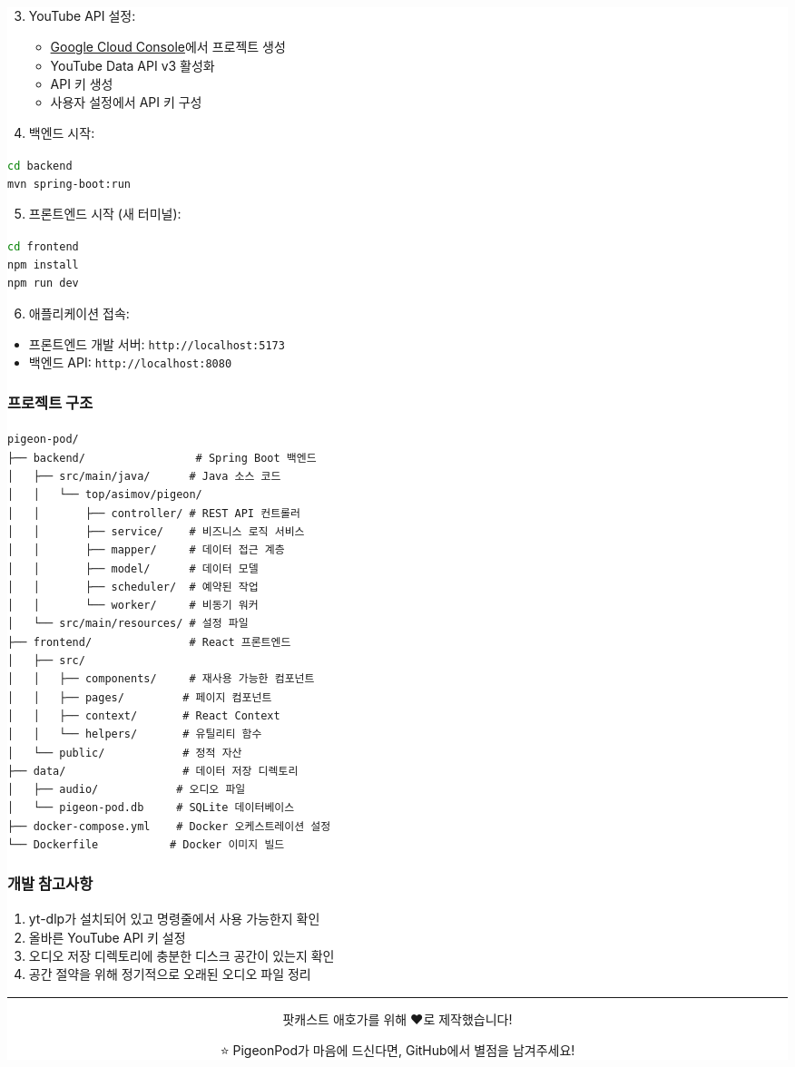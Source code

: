3. YouTube API 설정:
   - [Google Cloud Console](https://console.cloud.google.com/)에서 프로젝트 생성
   - YouTube Data API v3 활성화
   - API 키 생성
   - 사용자 설정에서 API 키 구성

4. 백엔드 시작:
```bash
cd backend
mvn spring-boot:run
```

5. 프론트엔드 시작 (새 터미널):
```bash
cd frontend
npm install
npm run dev
```

6. 애플리케이션 접속:
- 프론트엔드 개발 서버: `http://localhost:5173`
- 백엔드 API: `http://localhost:8080`

### 프로젝트 구조
```
pigeon-pod/
├── backend/                 # Spring Boot 백엔드
│   ├── src/main/java/      # Java 소스 코드
│   │   └── top/asimov/pigeon/
│   │       ├── controller/ # REST API 컨트롤러
│   │       ├── service/    # 비즈니스 로직 서비스
│   │       ├── mapper/     # 데이터 접근 계층
│   │       ├── model/      # 데이터 모델
│   │       ├── scheduler/  # 예약된 작업
│   │       └── worker/     # 비동기 워커
│   └── src/main/resources/ # 설정 파일
├── frontend/               # React 프론트엔드
│   ├── src/
│   │   ├── components/     # 재사용 가능한 컴포넌트
│   │   ├── pages/         # 페이지 컴포넌트
│   │   ├── context/       # React Context
│   │   └── helpers/       # 유틸리티 함수
│   └── public/            # 정적 자산
├── data/                  # 데이터 저장 디렉토리
│   ├── audio/            # 오디오 파일
│   └── pigeon-pod.db     # SQLite 데이터베이스
├── docker-compose.yml    # Docker 오케스트레이션 설정
└── Dockerfile           # Docker 이미지 빌드
```

### 개발 참고사항
1. yt-dlp가 설치되어 있고 명령줄에서 사용 가능한지 확인
2. 올바른 YouTube API 키 설정
3. 오디오 저장 디렉토리에 충분한 디스크 공간이 있는지 확인
4. 공간 절약을 위해 정기적으로 오래된 오디오 파일 정리

---

<div align="center">
  <p>팟캐스트 애호가를 위해 ❤️로 제작했습니다!</p>
  <p>⭐ PigeonPod가 마음에 드신다면, GitHub에서 별점을 남겨주세요!</p>
</div>
